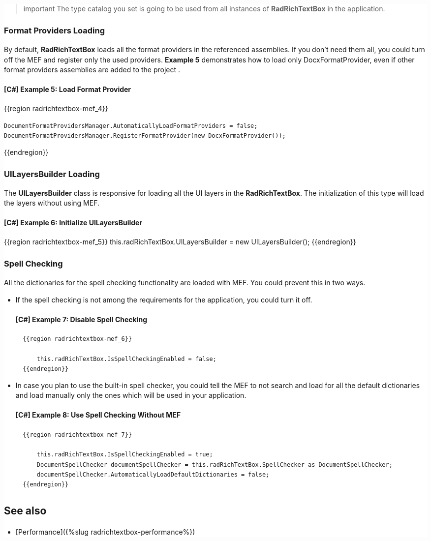 >important The type catalog you set is going to be used from all instances of __RadRichTextBox__ in the application.


### Format Providers Loading

By default, __RadRichTextBox__ loads all the format providers in the referenced assemblies. If you don’t need them all, you could turn off the MEF and register only the used providers. __Example 5__ demonstrates how to load only DocxFormatProvider, even if other format providers assemblies are added to the project .


#### __[C#] Example 5: Load Format Provider__
{{region radrichtextbox-mef_4}}

	DocumentFormatProvidersManager.AutomaticallyLoadFormatProviders = false;
	DocumentFormatProvidersManager.RegisterFormatProvider(new DocxFormatProvider());
{{endregion}}


### UILayersBuilder Loading

The __UILayersBuilder__ class is responsive for loading all the UI layers in the __RadRichTextBox__. The initialization of this type will load the layers without using MEF.


#### __[C#] Example 6: Initialize UILayersBuilder__
{{region radrichtextbox-mef_5}}
	this.radRichTextBox.UILayersBuilder = new UILayersBuilder();
{{endregion}}


### Spell Checking

All the dictionaries for the spell checking functionality are loaded with MEF. You could prevent this in two ways.

* If the spell checking is not among the requirements for the application, you could turn it off.


	#### __[C#] Example 7: Disable Spell Checking__
		{{region radrichtextbox-mef_6}}
	
			this.radRichTextBox.IsSpellCheckingEnabled = false;
		{{endregion}}

* In case you plan to use the built-in spell checker, you could tell the MEF to not search and load for all the default dictionaries and load manually only the ones which will be used in your application.


	#### __[C#] Example 8: Use Spell Checking Without MEF__
		{{region radrichtextbox-mef_7}}
	
			this.radRichTextBox.IsSpellCheckingEnabled = true;
			DocumentSpellChecker documentSpellChecker = this.radRichTextBox.SpellChecker as DocumentSpellChecker;
			documentSpellChecker.AutomaticallyLoadDefaultDictionaries = false;
		{{endregion}}


## See also 

* [Performance]({%slug radrichtextbox-performance%})
